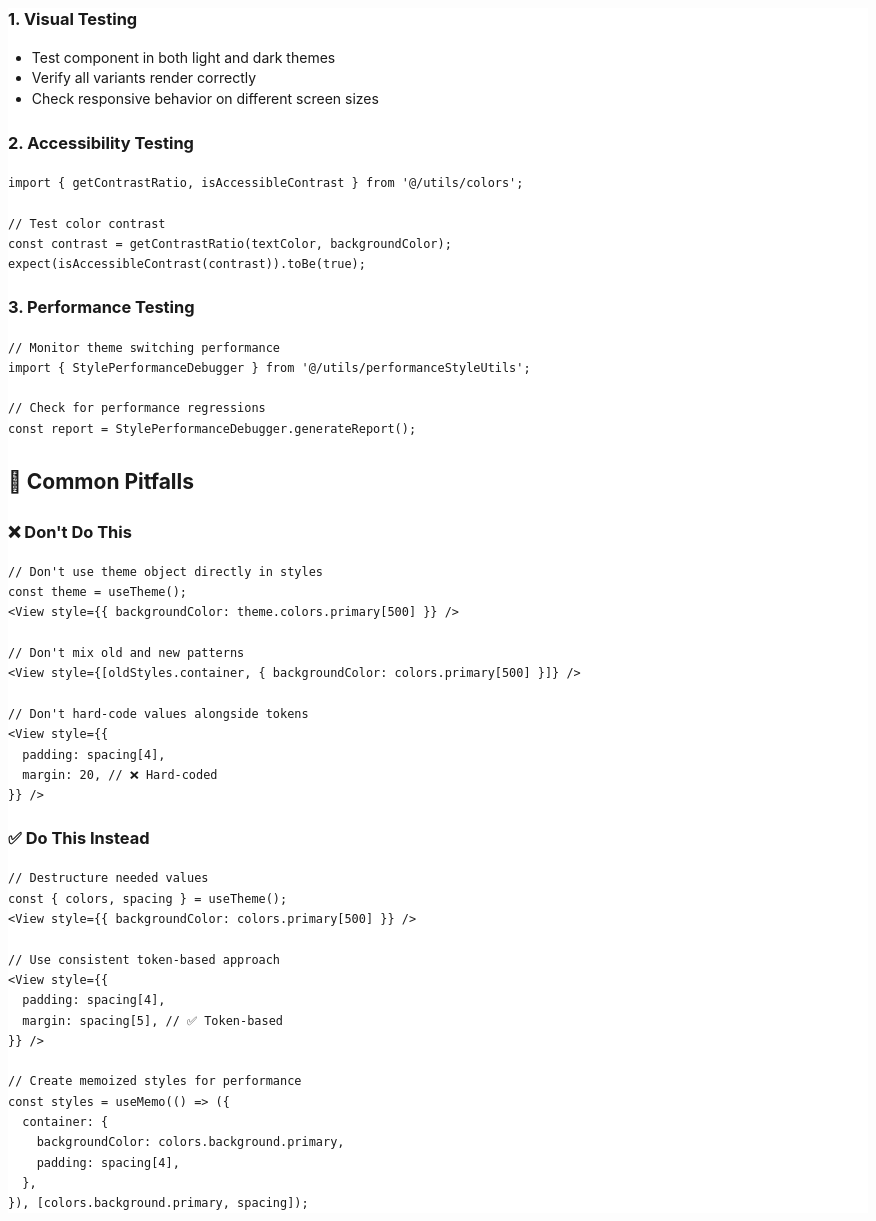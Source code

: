 ### 1. Visual Testing
- Test component in both light and dark themes
- Verify all variants render correctly
- Check responsive behavior on different screen sizes

### 2. Accessibility Testing
```tsx
import { getContrastRatio, isAccessibleContrast } from '@/utils/colors';

// Test color contrast
const contrast = getContrastRatio(textColor, backgroundColor);
expect(isAccessibleContrast(contrast)).toBe(true);
```

### 3. Performance Testing
```tsx
// Monitor theme switching performance
import { StylePerformanceDebugger } from '@/utils/performanceStyleUtils';

// Check for performance regressions
const report = StylePerformanceDebugger.generateReport();
```

## 🚨 Common Pitfalls

### ❌ Don't Do This
```tsx
// Don't use theme object directly in styles
const theme = useTheme();
<View style={{ backgroundColor: theme.colors.primary[500] }} />

// Don't mix old and new patterns
<View style={[oldStyles.container, { backgroundColor: colors.primary[500] }]} />

// Don't hard-code values alongside tokens
<View style={{ 
  padding: spacing[4],
  margin: 20, // ❌ Hard-coded
}} />
```

### ✅ Do This Instead
```tsx
// Destructure needed values
const { colors, spacing } = useTheme();
<View style={{ backgroundColor: colors.primary[500] }} />

// Use consistent token-based approach
<View style={{
  padding: spacing[4],
  margin: spacing[5], // ✅ Token-based
}} />

// Create memoized styles for performance
const styles = useMemo(() => ({
  container: {
    backgroundColor: colors.background.primary,
    padding: spacing[4],
  },
}), [colors.background.primary, spacing]);
```

